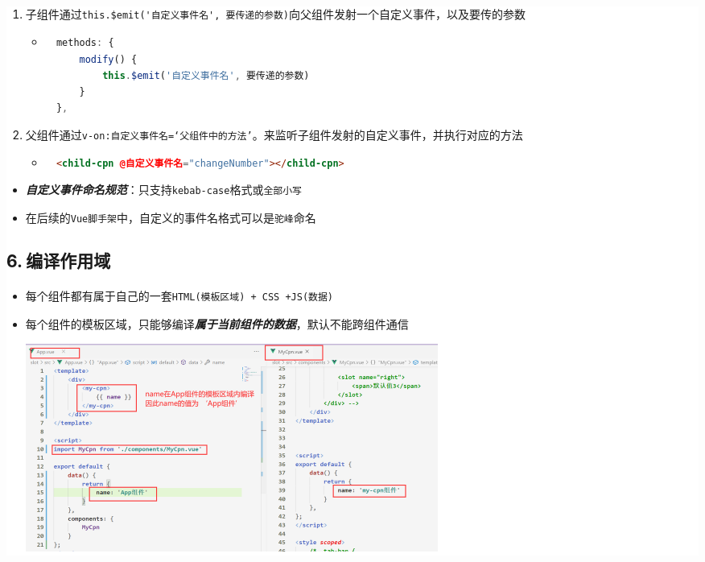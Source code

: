 1. 子组件通过`this.$emit('自定义事件名', 要传递的参数)`向父组件发射一个自定义事件，以及要传的参数

    - ```js
        methods: {
            modify() {
                this.$emit('自定义事件名', 要传递的参数)
            }
        },
        ```

2. 父组件通过`v-on:自定义事件名=‘父组件中的方法’`。来监听子组件发射的自定义事件，并执行对应的方法

    - ```html
        <child-cpn @自定义事件名="changeNumber"></child-cpn>
        ```

- ***自定义事件命名规范***：只支持`kebab-case`格式或`全部小写`

    

- 在后续的`Vue脚手架`中，自定义的事件名格式可以是`驼峰`命名

    

## 6. 编译作用域

- 每个组件都有属于自己的一套`HTML(模板区域) + CSS +JS(数据)`

- 每个组件的模板区域，只能够编译***属于当前组件的数据***，默认不能跨组件通信

    <img src="./images/01-Vue 基础.assets/image-20200911193506676.png" alt="image-20200911193506676" style="zoom:50%;" />



